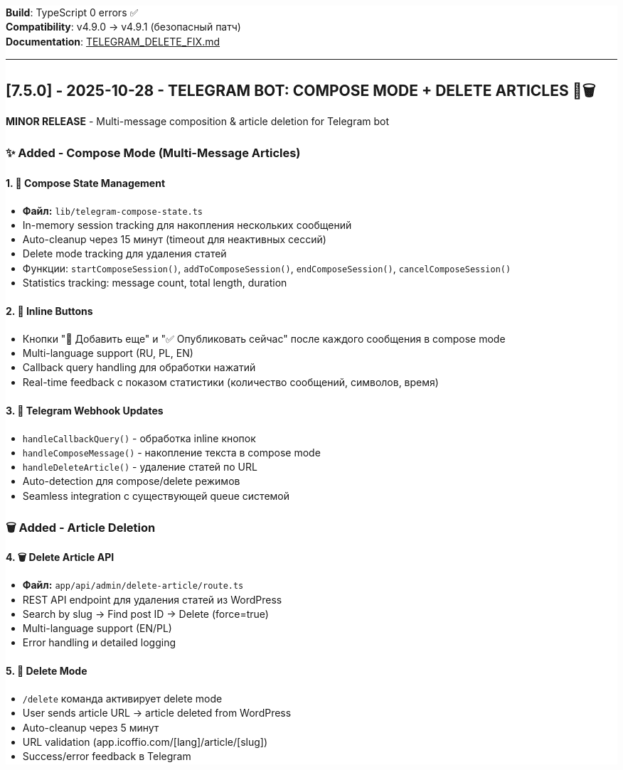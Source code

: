 **Build**: TypeScript 0 errors ✅  
**Compatibility**: v4.9.0 → v4.9.1 (безопасный патч)  
**Documentation**: [TELEGRAM_DELETE_FIX.md](./TELEGRAM_DELETE_FIX.md)

---

## [7.5.0] - 2025-10-28 - TELEGRAM BOT: COMPOSE MODE + DELETE ARTICLES 📝🗑️

**MINOR RELEASE** - Multi-message composition & article deletion for Telegram bot

### ✨ Added - Compose Mode (Multi-Message Articles)

#### 1. 📝 **Compose State Management**
- **Файл:** `lib/telegram-compose-state.ts`
- In-memory session tracking для накопления нескольких сообщений
- Auto-cleanup через 15 минут (timeout для неактивных сессий)
- Delete mode tracking для удаления статей
- Функции: `startComposeSession()`, `addToComposeSession()`, `endComposeSession()`, `cancelComposeSession()`
- Statistics tracking: message count, total length, duration

#### 2. 🔘 **Inline Buttons**
- Кнопки "📝 Добавить еще" и "✅ Опубликовать сейчас" после каждого сообщения в compose mode
- Multi-language support (RU, PL, EN)
- Callback query handling для обработки нажатий
- Real-time feedback с показом статистики (количество сообщений, символов, время)

#### 3. 🤖 **Telegram Webhook Updates**
- `handleCallbackQuery()` - обработка inline кнопок
- `handleComposeMessage()` - накопление текста в compose mode
- `handleDeleteArticle()` - удаление статей по URL
- Auto-detection для compose/delete режимов
- Seamless integration с существующей queue системой

### 🗑️ Added - Article Deletion

#### 4. 🗑️ **Delete Article API**
- **Файл:** `app/api/admin/delete-article/route.ts`
- REST API endpoint для удаления статей из WordPress
- Search by slug → Find post ID → Delete (force=true)
- Multi-language support (EN/PL)
- Error handling и detailed logging

#### 5. 🚫 **Delete Mode**
- `/delete` команда активирует delete mode
- User sends article URL → article deleted from WordPress
- Auto-cleanup через 5 минут
- URL validation (app.icoffio.com/[lang]/article/[slug])
- Success/error feedback в Telegram
